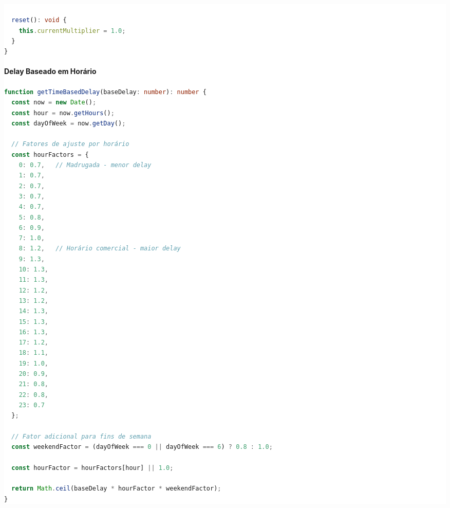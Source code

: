 ```typescript
  
  reset(): void {
    this.currentMultiplier = 1.0;
  }
}
```

#### Delay Baseado em Horário
```typescript
function getTimeBasedDelay(baseDelay: number): number {
  const now = new Date();
  const hour = now.getHours();
  const dayOfWeek = now.getDay();
  
  // Fatores de ajuste por horário
  const hourFactors = {
    0: 0.7,   // Madrugada - menor delay
    1: 0.7,
    2: 0.7,
    3: 0.7,
    4: 0.7,
    5: 0.8,
    6: 0.9,
    7: 1.0,
    8: 1.2,   // Horário comercial - maior delay
    9: 1.3,
    10: 1.3,
    11: 1.3,
    12: 1.2,
    13: 1.2,
    14: 1.3,
    15: 1.3,
    16: 1.3,
    17: 1.2,
    18: 1.1,
    19: 1.0,
    20: 0.9,
    21: 0.8,
    22: 0.8,
    23: 0.7
  };
  
  // Fator adicional para fins de semana
  const weekendFactor = (dayOfWeek === 0 || dayOfWeek === 6) ? 0.8 : 1.0;
  
  const hourFactor = hourFactors[hour] || 1.0;
  
  return Math.ceil(baseDelay * hourFactor * weekendFactor);
}
```
